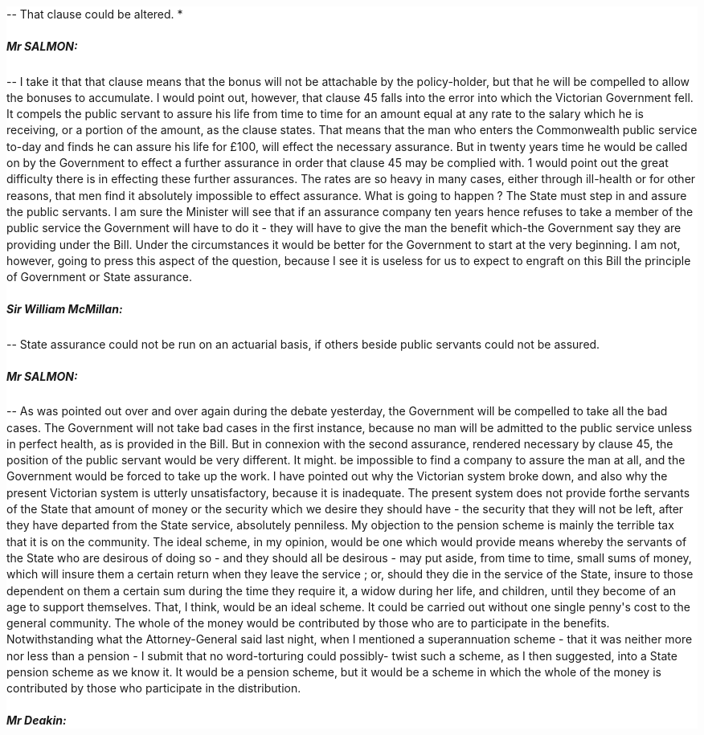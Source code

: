 -- That clause could be altered. * 

##### Mr SALMON:

-- I take it that that clause means that the bonus will not be attachable by the policy-holder, but that he will be compelled to allow the bonuses to accumulate. I would point out, however, that clause 45 falls into the error into which the Victorian Government fell. It compels the public servant to assure his life from time to time for an amount equal at any rate to the salary which he is receiving, or a portion of the amount, as the clause states. That means that the man who enters the Commonwealth public service to-day and finds he can assure his life for £100, will effect the necessary assurance. But in twenty years time he would be called on by the Government to effect a further assurance in order that clause 45 may be complied with. 1 would point out the great difficulty there is in effecting these further assurances. The rates are so heavy in many cases, either through ill-health or for other reasons, that men find it absolutely impossible to effect assurance. What is going to happen ? The State must step in and assure the public servants. I am sure the Minister will see that if an assurance company ten years hence refuses to take a member of the public service the Government will have to do it - they will have to give the man the benefit which-the Government say they are providing under the Bill. Under the circumstances it would be better for the Government to start at the very beginning. I am not, however, going to press this aspect of the question, because I see it is useless for us to expect to engraft on this Bill the principle of Government or State assurance. 

##### Sir William McMillan:

-- State assurance could not be run on an actuarial basis, if others beside public servants could not be assured. 

##### Mr SALMON:

-- As was pointed out over and over again during the debate yesterday, the Government will be compelled to take all the bad cases. The Government will not take bad cases in the first instance, because no man will be admitted to the public service unless in perfect health, as is provided in the Bill. But in connexion with the second assurance, rendered necessary by clause 45, the position of the public servant would be very different. It might. be impossible to find a company to assure the man at all, and the Government would be forced to take up the work. I have pointed out why the Victorian system broke down, and also why the present Victorian system is utterly unsatisfactory, because it is inadequate. The present system does not provide forthe servants of the State that amount of money or the security which we desire they should have - the security that they will not be left, after they have departed from the State service, absolutely penniless. My objection to the pension scheme is mainly the terrible tax that it is on the community. The ideal scheme, in my opinion, would be one which would provide means whereby the servants of the State who are desirous of doing so - and they should all be desirous - may put aside, from time to time, small sums of money, which will insure them a certain return when they leave the service ; or, should they die in the service of the State, insure to those dependent on them a certain sum during the time they require it, a widow during her life, and children, until they become of an age to support themselves. That, I think, would be an ideal scheme. It could be carried out without one single penny's cost to the general community. The whole of the money would be contributed by those who are to participate in the benefits. Notwithstanding what the Attorney-General said last night, when I mentioned a superannuation scheme - that it was neither more nor less than a pension - I submit that no word-torturing could possibly- twist such a scheme, as I then suggested, into a State pension scheme as we know it. It would be a pension scheme, but it would be a scheme in which the whole of the money is contributed by those who participate in the distribution. 

##### Mr Deakin:
